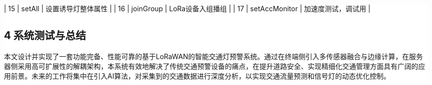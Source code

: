 | 15           | setAll                  | 设置诱导灯整体属性 |
| 16           | joinGroup               | LoRa设备入组播组   |
| 17           | setAccMonitor           | 加速度测试，调试用 |
## 4 系统测试与总结
本文设计并实现了一套功能完备、性能可靠的基于LoRaWAN的智能交通灯预警系统。通过在终端侧引入多传感器融合与边缘计算，在服务器侧采用高可扩展性的解耦架构，本系统有效地解决了传统交通预警设备的痛点，在提升道路安全、实现精细化交通管理方面具有广阔的应用前景。未来的工作将集中在引入AI算法，对采集到的交通数据进行深度分析，以实现交通流量预测和信号灯的动态优化控制。